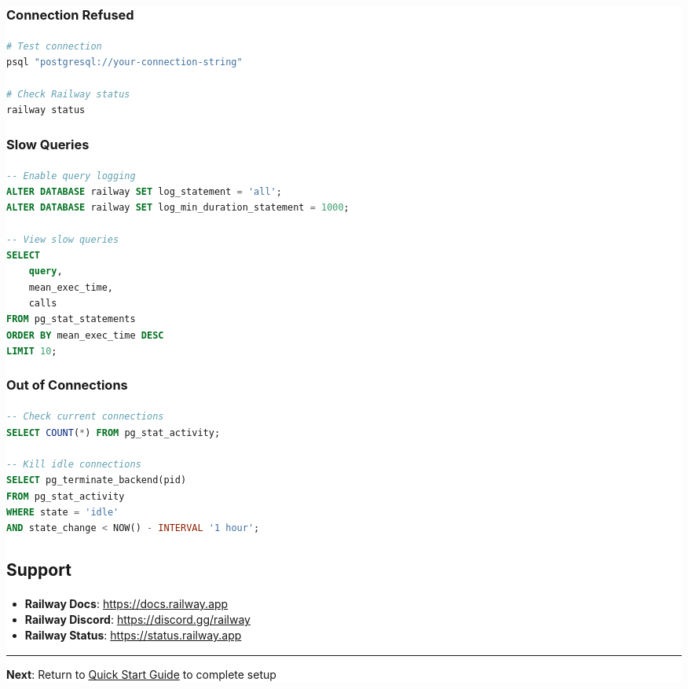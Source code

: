 ### Connection Refused

```bash
# Test connection
psql "postgresql://your-connection-string"

# Check Railway status
railway status
```

### Slow Queries

```sql
-- Enable query logging
ALTER DATABASE railway SET log_statement = 'all';
ALTER DATABASE railway SET log_min_duration_statement = 1000;

-- View slow queries
SELECT 
    query,
    mean_exec_time,
    calls
FROM pg_stat_statements
ORDER BY mean_exec_time DESC
LIMIT 10;
```

### Out of Connections

```sql
-- Check current connections
SELECT COUNT(*) FROM pg_stat_activity;

-- Kill idle connections
SELECT pg_terminate_backend(pid)
FROM pg_stat_activity
WHERE state = 'idle'
AND state_change < NOW() - INTERVAL '1 hour';
```

## Support

- **Railway Docs**: https://docs.railway.app
- **Railway Discord**: https://discord.gg/railway
- **Railway Status**: https://status.railway.app

---

**Next**: Return to [Quick Start Guide](QUICKSTART.md) to complete setup
